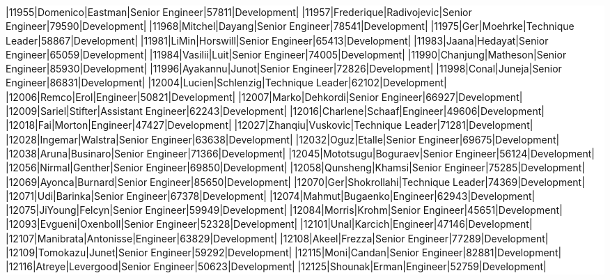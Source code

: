 |11955|Domenico|Eastman|Senior Engineer|57811|Development|
|11957|Frederique|Radivojevic|Senior Engineer|79590|Development|
|11968|Mitchel|Dayang|Senior Engineer|78541|Development|
|11975|Ger|Moehrke|Technique Leader|58867|Development|
|11981|LiMin|Horswill|Senior Engineer|65413|Development|
|11983|Jaana|Hedayat|Senior Engineer|65059|Development|
|11984|Vasilii|Luit|Senior Engineer|74005|Development|
|11990|Chanjung|Matheson|Senior Engineer|85930|Development|
|11996|Ayakannu|Junot|Senior Engineer|72826|Development|
|11998|Conal|Juneja|Senior Engineer|86831|Development|
|12004|Lucien|Schlenzig|Technique Leader|62102|Development|
|12006|Remco|Erol|Engineer|50821|Development|
|12007|Marko|Dehkordi|Senior Engineer|66927|Development|
|12009|Sariel|Stifter|Assistant Engineer|62243|Development|
|12016|Charlene|Schaaf|Engineer|49606|Development|
|12018|Fai|Morton|Engineer|47427|Development|
|12027|Zhanqiu|Vuskovic|Technique Leader|71281|Development|
|12028|Ingemar|Walstra|Senior Engineer|63638|Development|
|12032|Oguz|Etalle|Senior Engineer|69675|Development|
|12038|Aruna|Businaro|Senior Engineer|71366|Development|
|12045|Mototsugu|Boguraev|Senior Engineer|56124|Development|
|12056|Nirmal|Genther|Senior Engineer|69850|Development|
|12058|Qunsheng|Khamsi|Senior Engineer|75285|Development|
|12069|Ayonca|Burnard|Senior Engineer|85650|Development|
|12070|Ger|Shokrollahi|Technique Leader|74369|Development|
|12071|Udi|Barinka|Senior Engineer|67378|Development|
|12074|Mahmut|Bugaenko|Engineer|62943|Development|
|12075|JiYoung|Felcyn|Senior Engineer|59949|Development|
|12084|Morris|Krohm|Senior Engineer|45651|Development|
|12093|Evgueni|Oxenboll|Senior Engineer|52328|Development|
|12101|Unal|Karcich|Engineer|47146|Development|
|12107|Manibrata|Antonisse|Engineer|63829|Development|
|12108|Akeel|Frezza|Senior Engineer|77289|Development|
|12109|Tomokazu|Junet|Senior Engineer|59292|Development|
|12115|Moni|Candan|Senior Engineer|82881|Development|
|12116|Atreye|Levergood|Senior Engineer|50623|Development|
|12125|Shounak|Erman|Engineer|52759|Development|